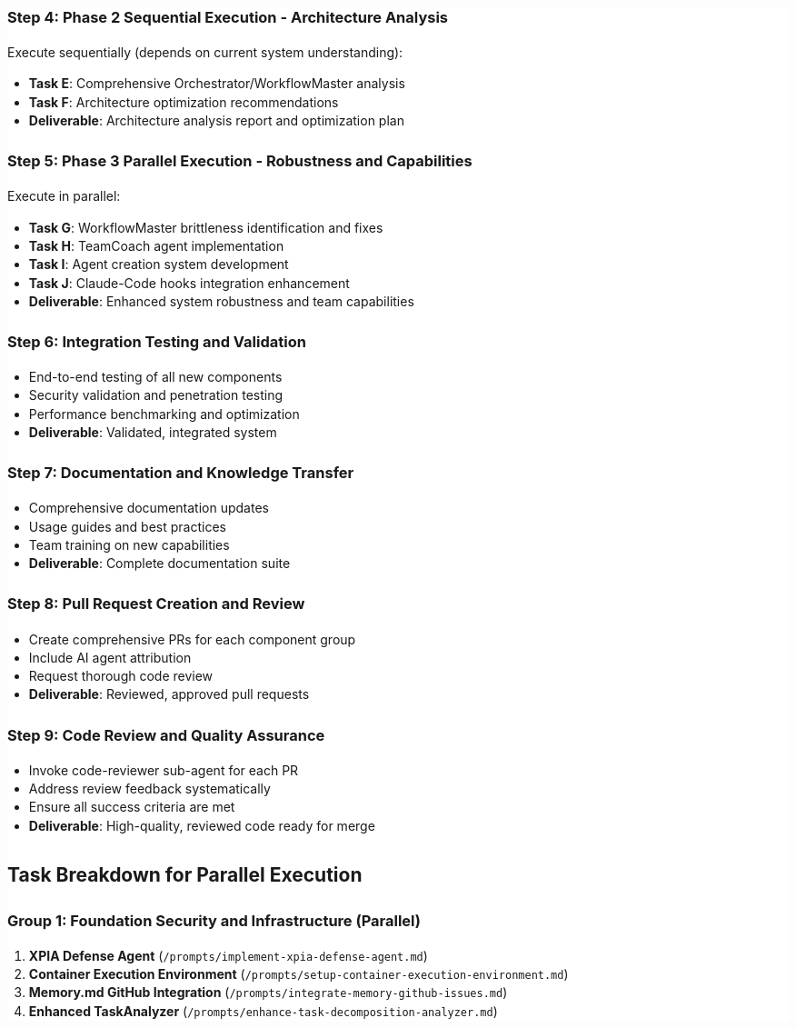### Step 4: Phase 2 Sequential Execution - Architecture Analysis
Execute sequentially (depends on current system understanding):
- **Task E**: Comprehensive Orchestrator/WorkflowMaster analysis
- **Task F**: Architecture optimization recommendations
- **Deliverable**: Architecture analysis report and optimization plan

### Step 5: Phase 3 Parallel Execution - Robustness and Capabilities
Execute in parallel:
- **Task G**: WorkflowMaster brittleness identification and fixes
- **Task H**: TeamCoach agent implementation
- **Task I**: Agent creation system development
- **Task J**: Claude-Code hooks integration enhancement
- **Deliverable**: Enhanced system robustness and team capabilities

### Step 6: Integration Testing and Validation
- End-to-end testing of all new components
- Security validation and penetration testing
- Performance benchmarking and optimization
- **Deliverable**: Validated, integrated system

### Step 7: Documentation and Knowledge Transfer
- Comprehensive documentation updates
- Usage guides and best practices
- Team training on new capabilities
- **Deliverable**: Complete documentation suite

### Step 8: Pull Request Creation and Review
- Create comprehensive PRs for each component group
- Include AI agent attribution
- Request thorough code review
- **Deliverable**: Reviewed, approved pull requests

### Step 9: Code Review and Quality Assurance
- Invoke code-reviewer sub-agent for each PR
- Address review feedback systematically
- Ensure all success criteria are met
- **Deliverable**: High-quality, reviewed code ready for merge

## Task Breakdown for Parallel Execution

### Group 1: Foundation Security and Infrastructure (Parallel)
1. **XPIA Defense Agent** (`/prompts/implement-xpia-defense-agent.md`)
2. **Container Execution Environment** (`/prompts/setup-container-execution-environment.md`)
3. **Memory.md GitHub Integration** (`/prompts/integrate-memory-github-issues.md`)
4. **Enhanced TaskAnalyzer** (`/prompts/enhance-task-decomposition-analyzer.md`)

